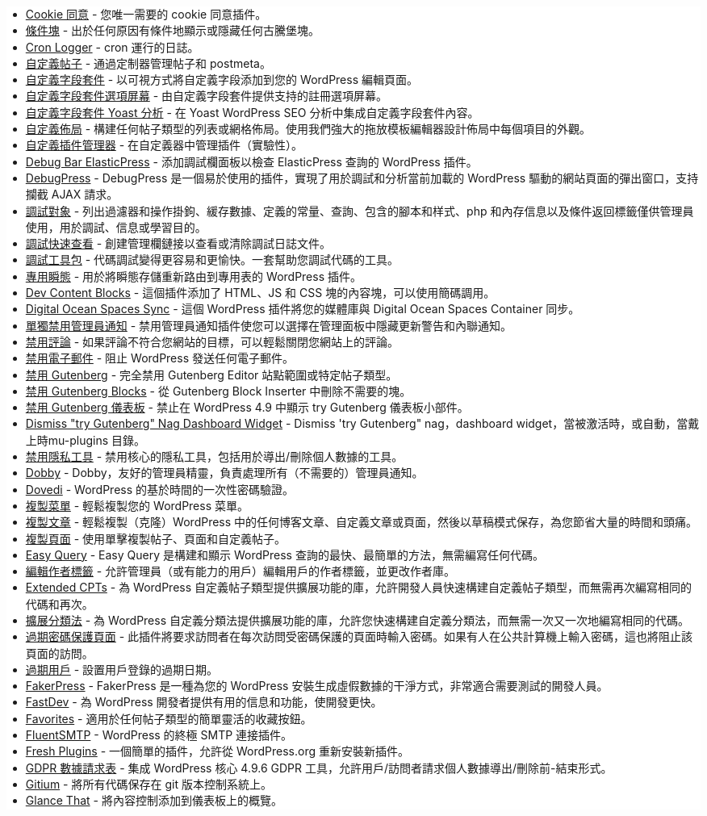 * [Cookie 同意](https://wordpress.org/plugins/uk-cookie-consent/) - 您唯一需要的 cookie 同意插件。
* [條件塊](https://wordpress.org/plugins/conditional-blocks/) - 出於任何原因有條件地顯示或隱藏任何古騰堡塊。
* [Cron Logger](https://wordpress.org/plugins/cron-logger/) - cron 運行的日誌。
* [自定義帖子](https://wordpress.org/plugins/customize-posts/) - 通過定制器管理帖子和 postmeta。
* [自定義字段套件](https://wordpress.org/plugins/custom-field-suite/) - 以可視方式將自定義字段添加到您的 WordPress 編輯頁面。
* [自定義字段套件選項屏幕](https://wordpress.org/plugins/cfs-options-screens/) - 由自定義字段套件提供支持的註冊選項屏幕。
* [自定義字段套件 Yoast 分析](https://wordpress.org/plugins/cfs-yoast-analysis/) - 在 Yoast WordPress SEO 分析中集成自定義字段套件內容。
* [自定義佈局](https://wordpress.org/plugins/custom-layouts/) - 構建任何帖子類型的列表或網格佈局。使用我們強大的拖放模板編輯器設計佈局中每個項目的外觀。
* [自定義插件管理器](https://wordpress.org/plugins/customize-plugin-manager/) - 在自定義器中管理插件（實驗性）。
* [Debug Bar ElasticPress](https://github.com/10up/debug-bar-elasticpress) - 添加調試欄面板以檢查 ElasticPress 查詢的 WordPress 插件。
* [DebugPress](https://wordpress.org/plugins/debugpress/) - DebugPress 是一個易於使用的插件，實現了用於調試和分析當前加載的 WordPress 驅動的網站頁面的彈出窗口，支持攔截 AJAX 請求。
* [調試對象](https://wordpress.org/plugins/debug-objects/) - 列出過濾器和操作掛鉤、緩存數據、定義的常量、查詢、包含的腳本和样式、php 和內存信息以及條件返回標籤僅供管理員使用，用於調試、信息或學習目的。
* [調試快速查看](https://github.com/norcross/debug-quick-look) - 創建管理欄鏈接以查看或清除調試日誌文件。
* [調試工具包](https://wordpress.org/plugins/debug-toolkit/) - 代碼調試變得更容易和更愉快。一套幫助您調試代碼的工具。
* [專用瞬態](https://wordpress.org/plugins/dedicated-transients/) - 用於將瞬態存儲重新路由到專用表的 WordPress 插件。
* [Dev Content Blocks](https://wordpress.org/plugins/dev-content-blocks/) - 這個插件添加了 HTML、JS 和 CSS 塊的內容塊，可以使用簡碼調用。
* [Digital Ocean Spaces Sync](https://wordpress.org/plugins/do-spaces-sync/) - 這個 WordPress 插件將您的媒體庫與 Digital Ocean Spaces Container 同步。
* [單獨禁用管理員通知](https://wordpress.org/plugins/disable-admin-notices/) - 禁用管理員通知插件使您可以選擇在管理面板中隱藏更新警告和內聯通知。
* [禁用評論](https://wordpress.org/plugins/disable-comments/) - 如果評論不符合您網站的目標，可以輕鬆關閉您網站上的評論。
* [禁用電子郵件](https://wordpress.org/plugins/disable-emails/) - 阻止 WordPress 發送任何電子郵件。
* [禁用 Gutenberg](https://wordpress.org/plugins/disable-gutenberg/) - 完全禁用 Gutenberg Editor 站點範圍或特定帖子類型。
* [禁用 Gutenberg Blocks](https://wordpress.org/plugins/disable-gutenberg-blocks/) - 從 Gutenberg Block Inserter 中刪除不需要的塊。
* [禁用 Gutenberg 儀表板](https://github.com/lukecav/disable-gutenberg-dashboard) - 禁止在 WordPress 4.9 中顯示 try Gutenberg 儀表板小部件。
* [Dismiss "try Gutenberg" Nag Dashboard Widget](https://wordpress.org/plugins/dismiss-gutenberg-nag/) - Dismiss 'try Gutenberg" nag，dashboard widget，當被激活時，或自動，當戴上時mu-plugins 目錄。
* [禁用隱私工具](https://wordpress.org/plugins/disable-privacy-tools/) - 禁用核心的隱私工具，包括用於導出/刪除個人數據的工具。
* [Dobby](https://wordpress.org/plugins/wp-dobby/) - Dobby，友好的管理員精靈，負責處理所有（不需要的）管理員通知。
* [Dovedi](https://github.com/ericmann/dovedi) - WordPress 的基於時間的一次性密碼驗證。
* [複製菜單](https://wordpress.org/plugins/duplicate-menu/) - 輕鬆複製您的 WordPress 菜單。
* [複製文章](https://wordpress.org/plugins/duplicate-post-littlebizzy/) - 輕鬆複製（克隆）WordPress 中的任何博客文章、自定義文章或頁面，然後以草稿模式保存，為您節省大量的時間和頭痛。
* [複製頁面](https://wordpress.org/plugins/duplicate-page/) - 使用單擊複製帖子、頁面和自定義帖子。
* [Easy Query](https://wordpress.org/plugins/easy-query/) - Easy Query 是構建和顯示 WordPress 查詢的最快、最簡單的方法，無需編寫任何代碼。
* [編輯作者標籤](https://wordpress.org/plugins/edit-author-slug/) - 允許管理員（或有能力的用戶）編輯用戶的作者標籤，並更改作者庫。
* [Extended CPTs](https://github.com/johnbillion/extended-cpts) - 為 WordPress 自定義帖子類型提供擴展功能的庫，允許開發人員快速構建自定義帖子類型，而無需再次編寫相同的代碼和再次。
* [擴展分類法](https://github.com/johnbillion/extended-taxos) - 為 WordPress 自定義分類法提供擴展功能的庫，允許您快速構建自定義分類法，而無需一次又一次地編寫相同的代碼。
* [過期密碼保護頁面](https://wordpress.org/plugins/expire-password-protected-pages/) - 此插件將要求訪問者在每次訪問受密碼保護的頁面時輸入密碼。如果有人在公共計算機上輸入密碼，這也將阻止該頁面的訪問。
* [過期用戶](https://wordpress.org/plugins/expire-users/) - 設置用戶登錄的過期日期。
* [FakerPress](https://wordpress.org/plugins/fakerpress/) - FakerPress 是一種為您的 WordPress 安裝生成虛假數據的干淨方式，非常適合需要測試的開發人員。
* [FastDev](https://wordpress.org/plugins/fastdev/) - 為 WordPress 開發者提供有用的信息和功能，使開發更快。
* [Favorites](https://github.com/kylephillips/favorites) - 適用於任何帖子類型的簡單靈活的收藏按鈕。
* [FluentSMTP](https://wordpress.org/plugins/fluent-smtp/) - WordPress 的終極 SMTP 連接插件。
* [Fresh Plugins](https://wordpress.org/plugins/fresh-plugins/) - 一個簡單的插件，允許從 WordPress.org 重新安裝新插件。
* [GDPR 數據請求表](https://wordpress.org/plugins/gdpr-data-request-form/) - 集成 WordPress 核心 4.9.6 GDPR 工具，允許用戶/訪問者請求個人數據導出/刪除前-結束形式。
* [Gitium](https://wordpress.org/plugins/gitium/) - 將所有代碼保存在 git 版本控制系統上。
* [Glance That](https://wordpress.org/plugins/glance-that/) - 將內容控制添加到儀表板上的概覽。